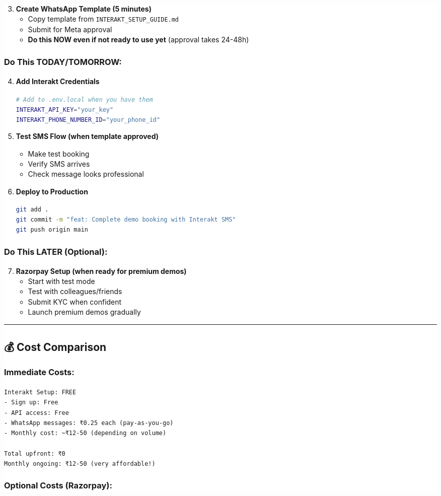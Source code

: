 3. **Create WhatsApp Template (5 minutes)**
   - Copy template from `INTERAKT_SETUP_GUIDE.md`
   - Submit for Meta approval
   - **Do this NOW even if not ready to use yet** (approval takes 24-48h)

### **Do This TODAY/TOMORROW:**

4. **Add Interakt Credentials**

   ```bash
   # Add to .env.local when you have them
   INTERAKT_API_KEY="your_key"
   INTERAKT_PHONE_NUMBER_ID="your_phone_id"
   ```

5. **Test SMS Flow (when template approved)**
   - Make test booking
   - Verify SMS arrives
   - Check message looks professional

6. **Deploy to Production**
   ```bash
   git add .
   git commit -m "feat: Complete demo booking with Interakt SMS"
   git push origin main
   ```

### **Do This LATER (Optional):**

7. **Razorpay Setup (when ready for premium demos)**
   - Start with test mode
   - Test with colleagues/friends
   - Submit KYC when confident
   - Launch premium demos gradually

---

## 💰 Cost Comparison

### Immediate Costs:

```
Interakt Setup: FREE
- Sign up: Free
- API access: Free
- WhatsApp messages: ₹0.25 each (pay-as-you-go)
- Monthly cost: ~₹12-50 (depending on volume)

Total upfront: ₹0
Monthly ongoing: ₹12-50 (very affordable!)
```

### Optional Costs (Razorpay):
